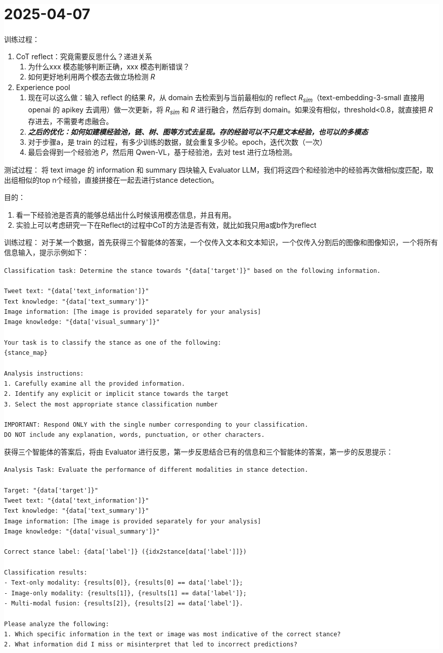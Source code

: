 
# 2025-04-07
训练过程：
1. CoT reflect：究竟需要反思什么？递进关系
    1. 为什么xxx 模态能够判断正确，xxx 模态判断错误？
    2. 如何更好地利用两个模态去做立场检测 $R$
2. Experience pool
    1. 现在可以这么做：输入 reflect 的结果 $R$，从 domain 去检索到与当前最相似的 reflect $R_{sim}$（text-embedding-3-small 直接用 openai 的 apikey 去调用）做一次更新，将 $R_{sim}$  和 $R$ 进行融合，然后存到 domain。如果没有相似，threshold<0.8，就直接把 $R$ 存进去，不需要考虑融合。
    2. _**之后的优化：如何如建模经验池，链、树、图等方式去呈现。存的经验可以不只是文本经验，也可以的多模态**_
    3. 对于步骤a，是 train 的过程，有多少训练的数据，就会重复多少轮。epoch，迭代次数（一次）
    4. 最后会得到一个经验池 $P$，然后用 Qwen-VL，基于经验池，去对 test 进行立场检测。

测试过程：
将 text image 的 information 和 summary 四块输入 Evaluator LLM，我们将这四个和经验池中的经验再次做相似度匹配，取出组相似的top n个经验，直接拼接在一起去进行stance detection。

目的：
1. 看一下经验池是否真的能够总结出什么时候该用模态信息，并且有用。
2. 实验上可以考虑研究一下在Reflect的过程中CoT的方法是否有效，就比如我只用a或b作为reflect


训练过程：
对于某一个数据，首先获得三个智能体的答案，一个仅传入文本和文本知识，一个仅传入分割后的图像和图像知识，一个将所有信息输入，提示示例如下：
```
Classification task: Determine the stance towards "{data['target']}" based on the following information.

Tweet text: "{data['text_information']}"
Text knowledge: "{data['text_summary']}"
Image information: [The image is provided separately for your analysis]
Image knowledge: "{data['visual_summary']}"

Your task is to classify the stance as one of the following:
{stance_map}

Analysis instructions:
1. Carefully examine all the provided information.
2. Identify any explicit or implicit stance towards the target
3. Select the most appropriate stance classification number

IMPORTANT: Respond ONLY with the single number corresponding to your classification.
DO NOT include any explanation, words, punctuation, or other characters.
```
获得三个智能体的答案后，将由 Evaluator 进行反思，第一步反思结合已有的信息和三个智能体的答案，第一步的反思提示：
```
Analysis Task: Evaluate the performance of different modalities in stance detection.

Target: "{data['target']}"
Tweet text: "{data['text_information']}"
Text knowledge: "{data['text_summary']}"
Image information: [The image is provided separately for your analysis]
Image knowledge: "{data['visual_summary']}"

Correct stance label: {data['label']} ({idx2stance[data['label']]})

Classification results:
- Text-only modality: {results[0]}, {results[0] == data['label']};
- Image-only modality: {results[1]}, {results[1] == data['label']};
- Multi-modal fusion: {results[2]}, {results[2] == data['label']}.

Please analyze the following:
1. Which specific information in the text or image was most indicative of the correct stance?
2. What information did I miss or misinterpret that led to incorrect predictions?
```